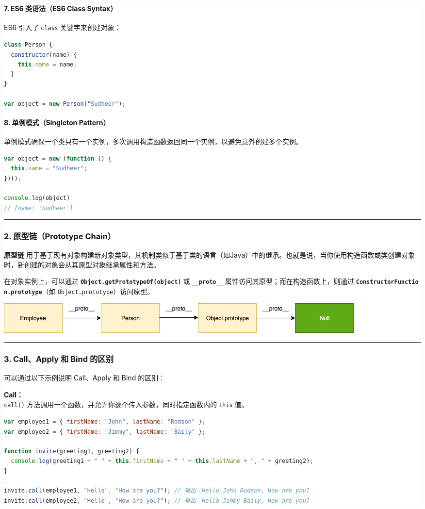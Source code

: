 #### **7. ES6 类语法（ES6 Class Syntax）**

ES6 引入了 `class` 关键字来创建对象：

```javascript
class Person {
  constructor(name) {
    this.name = name;
  }
}

var object = new Person("Sudheer");
```

#### **8. 单例模式（Singleton Pattern）**

单例模式确保一个类只有一个实例，多次调用构造函数返回同一个实例，以避免意外创建多个实例。

```javascript
var object = new (function () {
  this.name = "Sudheer";
})();

console.log(object)
// {name: 'Sudheer'}
```

---

### 2. **原型链（Prototype Chain）**

**原型链** 用于基于现有对象构建新对象类型，其机制类似于基于类的语言（如Java）中的继承。也就是说，当你使用构造函数或类创建对象时，新创建的对象会从其原型对象继承属性和方法。

在对象实例上，可以通过 **`Object.getPrototypeOf(object)`** 或 **`__proto__`** 属性访问其原型；而在构造函数上，则通过 **`ConstructorFunction.prototype`**（如 `Object.prototype`）访问原型。

![Screenshot](../images/prototype_chain.png)

---

### 3. **Call、Apply 和 Bind 的区别**

可以通过以下示例说明 Call、Apply 和 Bind 的区别：

**Call：**  
`call()` 方法调用一个函数，并允许你逐个传入参数，同时指定函数内的 `this` 值。

```javascript
var employee1 = { firstName: "John", lastName: "Rodson" };
var employee2 = { firstName: "Jimmy", lastName: "Baily" };

function invite(greeting1, greeting2) {
  console.log(greeting1 + " " + this.firstName + " " + this.lastName + ", " + greeting2);
}

invite.call(employee1, "Hello", "How are you?"); // 输出：Hello John Rodson, How are you?
invite.call(employee2, "Hello", "How are you?"); // 输出：Hello Jimmy Baily, How are you?
```
